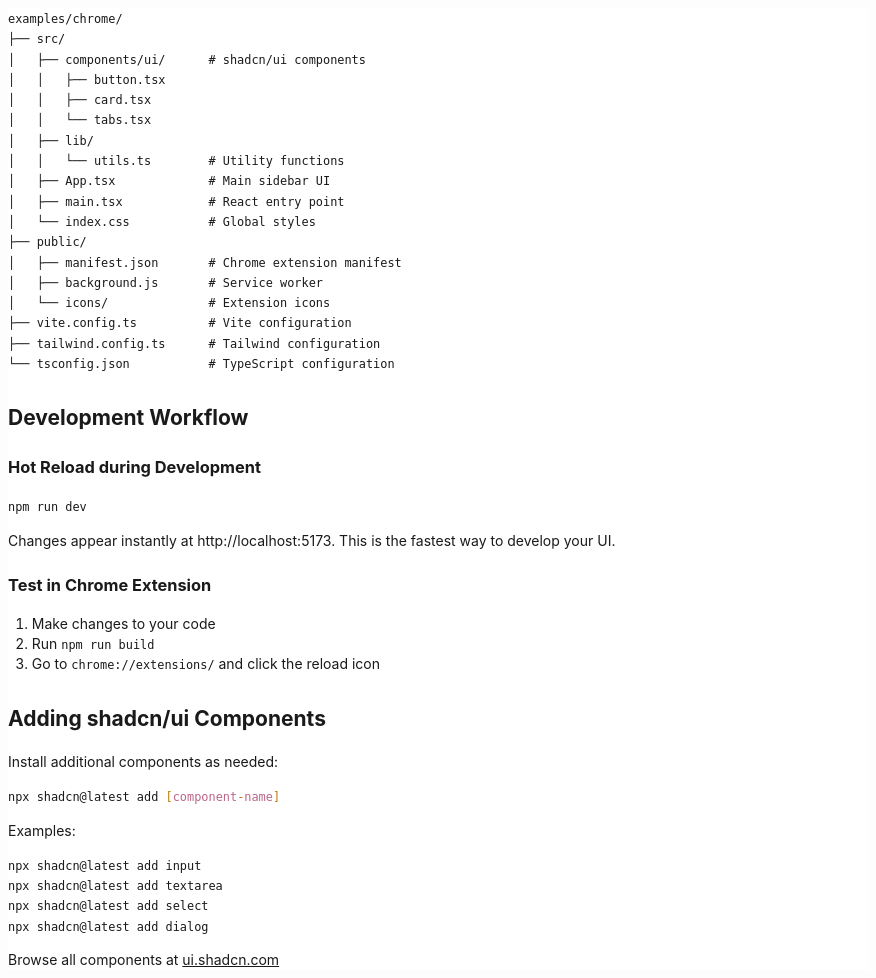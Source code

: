 ```
examples/chrome/
├── src/
│   ├── components/ui/      # shadcn/ui components
│   │   ├── button.tsx
│   │   ├── card.tsx
│   │   └── tabs.tsx
│   ├── lib/
│   │   └── utils.ts        # Utility functions
│   ├── App.tsx             # Main sidebar UI
│   ├── main.tsx            # React entry point
│   └── index.css           # Global styles
├── public/
│   ├── manifest.json       # Chrome extension manifest
│   ├── background.js       # Service worker
│   └── icons/              # Extension icons
├── vite.config.ts          # Vite configuration
├── tailwind.config.ts      # Tailwind configuration
└── tsconfig.json           # TypeScript configuration
```

## Development Workflow

### Hot Reload during Development

```bash
npm run dev
```

Changes appear instantly at http://localhost:5173. This is the fastest way to develop your UI.

### Test in Chrome Extension

1. Make changes to your code
2. Run `npm run build`
3. Go to `chrome://extensions/` and click the reload icon

## Adding shadcn/ui Components

Install additional components as needed:

```bash
npx shadcn@latest add [component-name]
```

Examples:
```bash
npx shadcn@latest add input
npx shadcn@latest add textarea
npx shadcn@latest add select
npx shadcn@latest add dialog
```

Browse all components at [ui.shadcn.com](https://ui.shadcn.com)
